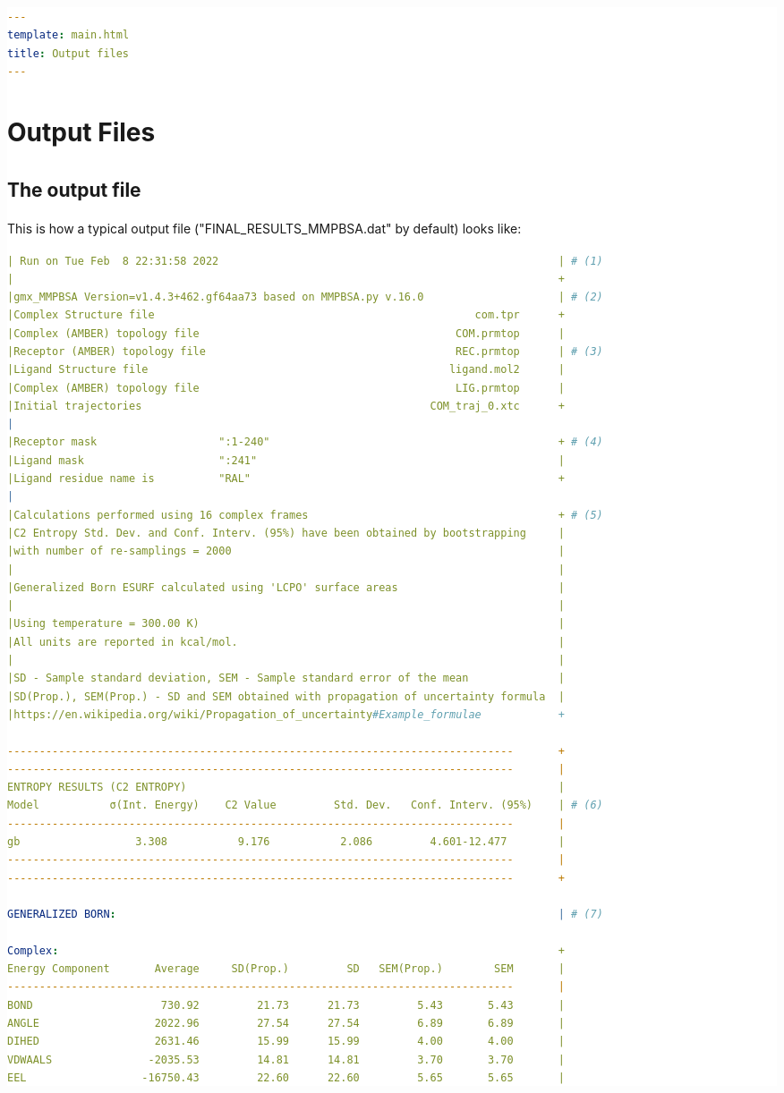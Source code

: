 ```yaml
---
template: main.html
title: Output files
---
```


# Output Files

## The output file

This is how a typical output file ("FINAL_RESULTS_MMPBSA.dat" by default) looks like:

```  yaml title="Output file"
| Run on Tue Feb  8 22:31:58 2022                                                     | # (1) 
|                                                                                     +       
|gmx_MMPBSA Version=v1.4.3+462.gf64aa73 based on MMPBSA.py v.16.0                     | # (2) 
|Complex Structure file                                                  com.tpr      +       
|Complex (AMBER) topology file                                        COM.prmtop      |       
|Receptor (AMBER) topology file                                       REC.prmtop      | # (3) 
|Ligand Structure file                                               ligand.mol2      |       
|Complex (AMBER) topology file                                        LIG.prmtop      |       
|Initial trajectories                                             COM_traj_0.xtc      +       
|                                                                                             
|Receptor mask                   ":1-240"                                             + # (4) 
|Ligand mask                     ":241"                                               |       
|Ligand residue name is          "RAL"                                                +       
|                                                                                             
|Calculations performed using 16 complex frames                                       + # (5) 
|C2 Entropy Std. Dev. and Conf. Interv. (95%) have been obtained by bootstrapping     |       
|with number of re-samplings = 2000                                                   |       
|                                                                                     |       
|Generalized Born ESURF calculated using 'LCPO' surface areas                         |       
|                                                                                     |       
|Using temperature = 300.00 K)                                                        |       
|All units are reported in kcal/mol.                                                  |       
|                                                                                     |       
|SD - Sample standard deviation, SEM - Sample standard error of the mean              |       
|SD(Prop.), SEM(Prop.) - SD and SEM obtained with propagation of uncertainty formula  |       
|https://en.wikipedia.org/wiki/Propagation_of_uncertainty#Example_formulae            +
       
-------------------------------------------------------------------------------       +       
-------------------------------------------------------------------------------       |        
ENTROPY RESULTS (C2 ENTROPY)                                                          |       
Model           σ(Int. Energy)    C2 Value         Std. Dev.   Conf. Interv. (95%)    | # (6) 
-------------------------------------------------------------------------------       |       
gb                  3.308           9.176           2.086         4.601-12.477        |       
-------------------------------------------------------------------------------       |       
-------------------------------------------------------------------------------       +       
                                                                                              
GENERALIZED BORN:                                                                     | # (7)        
                                                                                       
Complex:                                                                              +              
Energy Component       Average     SD(Prop.)         SD   SEM(Prop.)        SEM       |              
-------------------------------------------------------------------------------       |       
BOND                    730.92         21.73      21.73         5.43       5.43       |       
ANGLE                  2022.96         27.54      27.54         6.89       6.89       |       
DIHED                  2631.46         15.99      15.99         4.00       4.00       |       
VDWAALS               -2035.53         14.81      14.81         3.70       3.70       |       
EEL                  -16750.43         22.60      22.60         5.65       5.65       |       
```